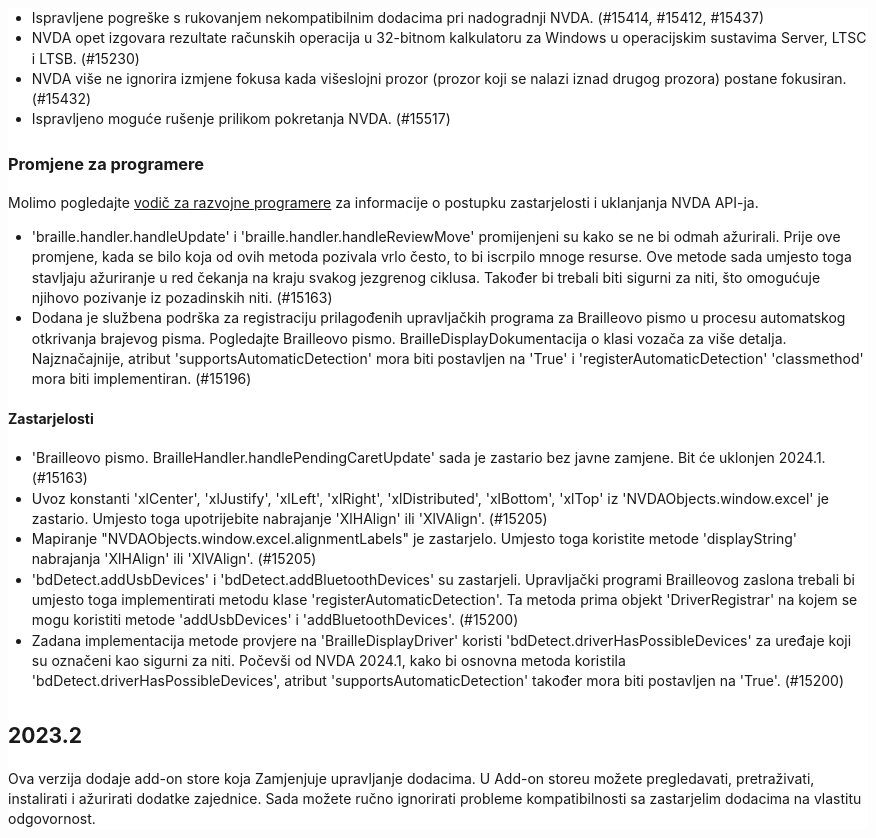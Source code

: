   * Ispravljene pogreške s rukovanjem nekompatibilnim dodacima pri nadogradnji NVDA. (#15414, #15412, #15437)
* NVDA opet izgovara rezultate računskih operacija u 32-bitnom kalkulatoru za Windows u operacijskim sustavima Server, LTSC i LTSB. (#15230)
* NVDA više ne ignorira izmjene fokusa kada višeslojni prozor (prozor koji se nalazi iznad drugog prozora) postane fokusiran. (#15432)
* Ispravljeno moguće rušenje prilikom pokretanja NVDA. (#15517)

### Promjene za programere

Molimo pogledajte [vodič za razvojne programere](https://www.nvaccess.org/files/nvda/documentation/developerGuide.html#API) za informacije o postupku zastarjelosti i uklanjanja NVDA API-ja.

* 'braille.handler.handleUpdate' i 'braille.handler.handleReviewMove' promijenjeni su kako se ne bi odmah ažurirali.
Prije ove promjene, kada se bilo koja od ovih metoda pozivala vrlo često, to bi iscrpilo mnoge resurse.
Ove metode sada umjesto toga stavljaju ažuriranje u red čekanja na kraju svakog jezgrenog ciklusa.
Također bi trebali biti sigurni za niti, što omogućuje njihovo pozivanje iz pozadinskih niti. (#15163)
* Dodana je službena podrška za registraciju prilagođenih upravljačkih programa za Brailleovo pismo u procesu automatskog otkrivanja brajevog pisma.
Pogledajte Brailleovo pismo. BrailleDisplayDokumentacija o klasi vozača za više detalja.
Najznačajnije, atribut 'supportsAutomaticDetection' mora biti postavljen na 'True' i 'registerAutomaticDetection' 'classmethod' mora biti implementiran.  (#15196)

#### Zastarjelosti

* 'Brailleovo pismo. BrailleHandler.handlePendingCaretUpdate' sada je zastario bez javne zamjene.
Bit će uklonjen 2024.1. (#15163)
* Uvoz konstanti 'xlCenter', 'xlJustify', 'xlLeft', 'xlRight', 'xlDistributed', 'xlBottom', 'xlTop' iz 'NVDAObjects.window.excel' je zastario.
Umjesto toga upotrijebite nabrajanje 'XlHAlign' ili 'XlVAlign'. (#15205)
* Mapiranje "NVDAObjects.window.excel.alignmentLabels" je zastarjelo.
Umjesto toga koristite metode 'displayString' nabrajanja 'XlHAlign' ili 'XlVAlign'. (#15205)
* 'bdDetect.addUsbDevices' i 'bdDetect.addBluetoothDevices' su zastarjeli.
Upravljački programi Brailleovog zaslona trebali bi umjesto toga implementirati metodu klase 'registerAutomaticDetection'.
Ta metoda prima objekt 'DriverRegistrar' na kojem se mogu koristiti metode 'addUsbDevices' i 'addBluetoothDevices'. (#15200)
* Zadana implementacija metode provjere na 'BrailleDisplayDriver' koristi 'bdDetect.driverHasPossibleDevices' za uređaje koji su označeni kao sigurni za niti.
Počevši od NVDA 2024.1, kako bi osnovna metoda koristila 'bdDetect.driverHasPossibleDevices', atribut 'supportsAutomaticDetection' također mora biti postavljen na 'True'. (#15200)

## 2023.2

Ova verzija dodaje add-on store koja Zamjenjuje upravljanje dodacima.
U  Add-on storeu možete pregledavati, pretraživati, instalirati i ažurirati dodatke zajednice.
Sada možete ručno ignorirati probleme kompatibilnosti sa zastarjelim dodacima na vlastitu odgovornost.
